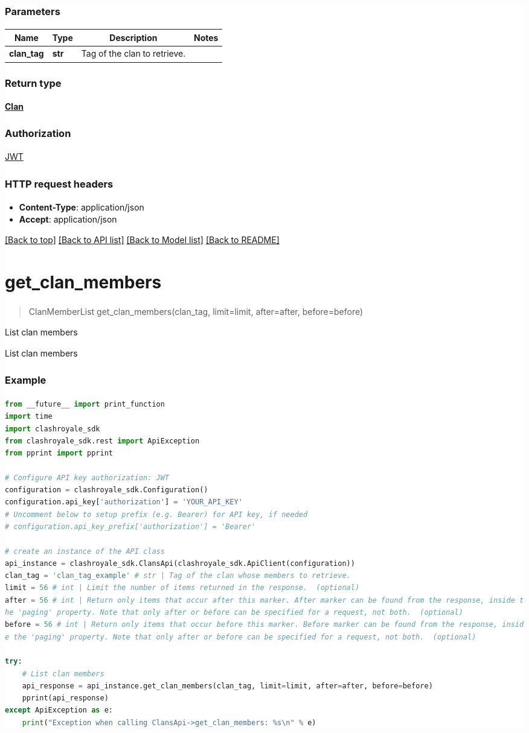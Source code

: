 ### Parameters

Name | Type | Description  | Notes
------------- | ------------- | ------------- | -------------
 **clan_tag** | **str**| Tag of the clan to retrieve.  | 

### Return type

[**Clan**](Clan.md)

### Authorization

[JWT](../README.md#JWT)

### HTTP request headers

 - **Content-Type**: application/json
 - **Accept**: application/json

[[Back to top]](#) [[Back to API list]](../README.md#documentation-for-api-endpoints) [[Back to Model list]](../README.md#documentation-for-models) [[Back to README]](../README.md)

# **get_clan_members**
> ClanMemberList get_clan_members(clan_tag, limit=limit, after=after, before=before)

List clan members

List clan members

### Example
```python
from __future__ import print_function
import time
import clashroyale_sdk
from clashroyale_sdk.rest import ApiException
from pprint import pprint

# Configure API key authorization: JWT
configuration = clashroyale_sdk.Configuration()
configuration.api_key['authorization'] = 'YOUR_API_KEY'
# Uncomment below to setup prefix (e.g. Bearer) for API key, if needed
# configuration.api_key_prefix['authorization'] = 'Bearer'

# create an instance of the API class
api_instance = clashroyale_sdk.ClansApi(clashroyale_sdk.ApiClient(configuration))
clan_tag = 'clan_tag_example' # str | Tag of the clan whose members to retrieve.
limit = 56 # int | Limit the number of items returned in the response.  (optional)
after = 56 # int | Return only items that occur after this marker. After marker can be found from the response, inside the 'paging' property. Note that only after or before can be specified for a request, not both.  (optional)
before = 56 # int | Return only items that occur before this marker. Before marker can be found from the response, inside the 'paging' property. Note that only after or before can be specified for a request, not both.  (optional)

try:
    # List clan members
    api_response = api_instance.get_clan_members(clan_tag, limit=limit, after=after, before=before)
    pprint(api_response)
except ApiException as e:
    print("Exception when calling ClansApi->get_clan_members: %s\n" % e)
```
